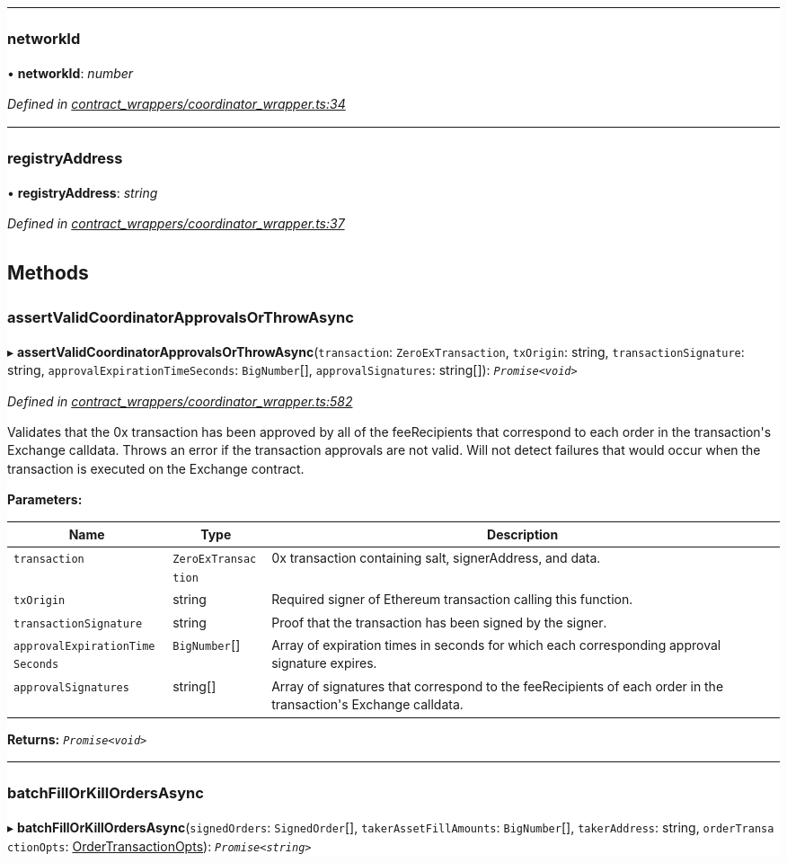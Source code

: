 ___

###  networkId

• **networkId**: *number*

*Defined in [contract_wrappers/coordinator_wrapper.ts:34](https://github.com/0xProject/0x-monorepo/blob/6dd77d5c8/packages/contract-wrappers/src/contract_wrappers/coordinator_wrapper.ts#L34)*

___

###  registryAddress

• **registryAddress**: *string*

*Defined in [contract_wrappers/coordinator_wrapper.ts:37](https://github.com/0xProject/0x-monorepo/blob/6dd77d5c8/packages/contract-wrappers/src/contract_wrappers/coordinator_wrapper.ts#L37)*

## Methods

###  assertValidCoordinatorApprovalsOrThrowAsync

▸ **assertValidCoordinatorApprovalsOrThrowAsync**(`transaction`: `ZeroExTransaction`, `txOrigin`: string, `transactionSignature`: string, `approvalExpirationTimeSeconds`: `BigNumber`[], `approvalSignatures`: string[]): *`Promise<void>`*

*Defined in [contract_wrappers/coordinator_wrapper.ts:582](https://github.com/0xProject/0x-monorepo/blob/6dd77d5c8/packages/contract-wrappers/src/contract_wrappers/coordinator_wrapper.ts#L582)*

Validates that the 0x transaction has been approved by all of the feeRecipients that correspond to each order in the transaction's Exchange calldata.
Throws an error if the transaction approvals are not valid. Will not detect failures that would occur when the transaction is executed on the Exchange contract.

**Parameters:**

Name | Type | Description |
------ | ------ | ------ |
`transaction` | `ZeroExTransaction` | 0x transaction containing salt, signerAddress, and data. |
`txOrigin` | string | Required signer of Ethereum transaction calling this function. |
`transactionSignature` | string | Proof that the transaction has been signed by the signer. |
`approvalExpirationTimeSeconds` | `BigNumber`[] | Array of expiration times in seconds for which each corresponding approval signature expires. |
`approvalSignatures` | string[] | Array of signatures that correspond to the feeRecipients of each order in the transaction's Exchange calldata.  |

**Returns:** *`Promise<void>`*

___

###  batchFillOrKillOrdersAsync

▸ **batchFillOrKillOrdersAsync**(`signedOrders`: `SignedOrder`[], `takerAssetFillAmounts`: `BigNumber`[], `takerAddress`: string, `orderTransactionOpts`: [OrderTransactionOpts](#interface-ordertransactionopts)): *`Promise<string>`*
